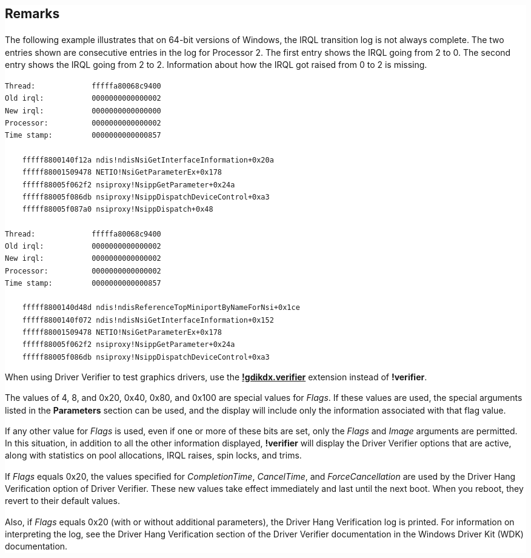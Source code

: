 
Remarks
-------

The following example illustrates that on 64-bit versions of Windows, the IRQL transition log is not always complete. The two entries shown are consecutive entries in the log for Processor 2. The first entry shows the IRQL going from 2 to 0. The second entry shows the IRQL going from 2 to 2. Information about how the IRQL got raised from 0 to 2 is missing.

```dbgcmd
Thread:             fffffa80068c9400
Old irql:           0000000000000002
New irql:           0000000000000000
Processor:          0000000000000002
Time stamp:         0000000000000857

    fffff8800140f12a ndis!ndisNsiGetInterfaceInformation+0x20a
    fffff88001509478 NETIO!NsiGetParameterEx+0x178
    fffff88005f062f2 nsiproxy!NsippGetParameter+0x24a
    fffff88005f086db nsiproxy!NsippDispatchDeviceControl+0xa3
    fffff88005f087a0 nsiproxy!NsippDispatch+0x48

Thread:             fffffa80068c9400
Old irql:           0000000000000002
New irql:           0000000000000002
Processor:          0000000000000002
Time stamp:         0000000000000857

    fffff8800140d48d ndis!ndisReferenceTopMiniportByNameForNsi+0x1ce
    fffff8800140f072 ndis!ndisNsiGetInterfaceInformation+0x152
    fffff88001509478 NETIO!NsiGetParameterEx+0x178
    fffff88005f062f2 nsiproxy!NsippGetParameter+0x24a
    fffff88005f086db nsiproxy!NsippDispatchDeviceControl+0xa3
```

When using Driver Verifier to test graphics drivers, use the [**!gdikdx.verifier**](-gdikdx-verifier.md) extension instead of **!verifier**.

The values of 4, 8, and 0x20, 0x40, 0x80, and 0x100 are special values for *Flags*. If these values are used, the special arguments listed in the **Parameters** section can be used, and the display will include only the information associated with that flag value.

If any other value for *Flags* is used, even if one or more of these bits are set, only the *Flags* and *Image* arguments are permitted. In this situation, in addition to all the other information displayed, **!verifier** will display the Driver Verifier options that are active, along with statistics on pool allocations, IRQL raises, spin locks, and trims.

If *Flags* equals 0x20, the values specified for *CompletionTime*, *CancelTime*, and *ForceCancellation* are used by the Driver Hang Verification option of Driver Verifier. These new values take effect immediately and last until the next boot. When you reboot, they revert to their default values.

Also, if *Flags* equals 0x20 (with or without additional parameters), the Driver Hang Verification log is printed. For information on interpreting the log, see the Driver Hang Verification section of the Driver Verifier documentation in the Windows Driver Kit (WDK) documentation.
